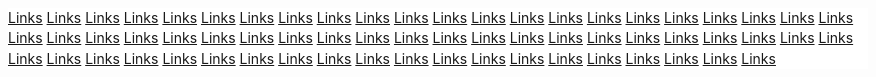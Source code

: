 <a href="https://marketingautomation5223.weebly.com/">Links</a>
<a href="https://marketingautomation3657.weebly.com/">Links</a>
<a href="https://meshlightmarketing.weebly.com/">Links</a>
<a href="https://discoveronlinefgh.weebly.com/">Links</a>
<a href="https://rackconceptdomainavailable.weebly.com/">Links</a>
<a href="https://brandingmethodmarketingz.weebly.com/">Links</a>
<a href="https://marketingautomation1324.weebly.com/">Links</a>
<a href="https://marketingautomation2509.weebly.com/">Links</a>
<a href="https://enginegurumarketingdda.weebly.com/">Links</a>
<a href="https://affiliateaidmarketingg.weebly.com/">Links</a>
<a href="https://marketingautomation4878.weebly.com/">Links</a>
<a href="https://pixeladvertisinggh.weebly.com/">Links</a>
<a href="https://marketingautomation5027.weebly.com/">Links</a>
<a href="https://marketingautomation5215.weebly.com/">Links</a>
<a href="https://marketingautomation3673.weebly.com/">Links</a>
<a href="https://botiedmarketing.weebly.com/">Links</a>
<a href="https://aemblyonlineghhj.weebly.com/">Links</a>
<a href="https://solidboxmarketingz.weebly.com/">Links</a>
<a href="https://brandlogicmarketingz.weebly.com/">Links</a>
<a href="https://marketingautomation1314.weebly.com/">Links</a>
<a href="https://marketingautomation2501.weebly.com/">Links</a>
<a href="https://relationsleadermarketingdsaad.weebly.com/">Links</a>
<a href="https://adcaremarketingg.weebly.com/">Links</a>
<a href="https://marketingautomation4870.weebly.com/">Links</a>
<a href="https://origindigitalsgh.weebly.com/">Links</a>
<a href="https://marketingautomation5015.weebly.com/">Links</a>
<a href="https://marketingautomation5208.weebly.com/">Links</a>
<a href="https://marketingautomation3681.weebly.com/">Links</a>
<a href="https://codebarnmarketing.weebly.com/">Links</a>
<a href="https://pulsemarketingtyu.weebly.com/">Links</a>
<a href="https://advertisecentremarketing.weebly.com/">Links</a>
<a href="https://promotelymarketingz.weebly.com/">Links</a>
<a href="https://marketingautomation1308.weebly.com/">Links</a>
<a href="https://marketingautomation2494.weebly.com/">Links</a>
<a href="https://comarketmarketingasdk.weebly.com/">Links</a>
<a href="https://interactivepropertiesmarketingg.weebly.com/">Links</a>
<a href="https://marketingautomation4862.weebly.com/">Links</a>
<a href="https://advertisingystemert.weebly.com/">Links</a>
<a href="https://marketingautomation5011.weebly.com/">Links</a>
<a href="https://marketingautomation5199.weebly.com/">Links</a>
<a href="https://marketingautomation3625.weebly.com/">Links</a>
<a href="https://wizstockmarketing.weebly.com/">Links</a>
<a href="https://internetpadsgh.weebly.com/">Links</a>
<a href="https://prfulmarketing.weebly.com/">Links</a>
<a href="https://netkitmarketingpixel.weebly.com/">Links</a>
<a href="https://marketingautomation1299.weebly.com/">Links</a>
<a href="https://marketingautomation2485.weebly.com/">Links</a>
<a href="https://marketingautomation1220.weebly.com/">Links</a>
<a href="https://communicationsscanmarketinge.weebly.com/">Links</a>
<a href="https://marketingautomation4853.weebly.com/">Links</a>
<a href="https://advertisingmajorf.weebly.com/">Links</a>
<a href="https://marketingautomation4999.weebly.com/">Links</a>
<a href="https://marketingautomation5191.weebly.com/">Links</a>
<a href="https://marketingautomation3226.weebly.com/">Links</a>
<a href="https://adfuturemarketing.weebly.com/">Links</a>
<a href="https://programmaticmarketingfgh.weebly.com/">Links</a>
<a href="https://semvaluesmarketing.weebly.com/">Links</a>
<a href="https://microriedmarketingz.weebly.com/">Links</a>
<a href="https://mediastockmarketingz.weebly.com/">Links</a>
<a href="https://conversionoptimizationz.weebly.com/">Links</a>
<a href="https://relationsnowmarketingsdcvsc.weebly.com/">Links</a>
<a href="https://marketingautomation1225.weebly.com/">Links</a>
<a href="https://marketingautomation1223.weebly.com/">Links</a>
<a href="https://internetmarkrtingtyu.weebly.com/">Links</a>